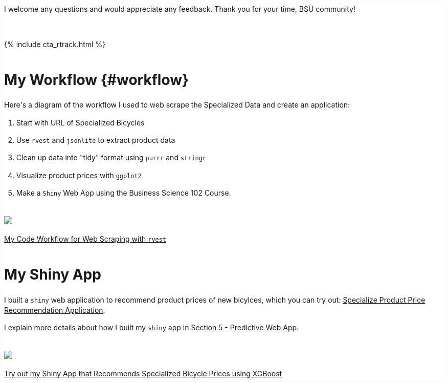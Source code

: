 I welcome any questions and would appreciate any feedback. Thank you for your time, BSU community! 

<br>

{% include cta_rtrack.html %}

# My Workflow {#workflow}

Here's a diagram of the workflow I used to web scrape the Specialized Data and create an application:

1. Start with URL of Specialized Bicycles

2. Use `rvest` and `jsonlite` to extract product data

3. Clean up data into "tidy" format using `purrr` and `stringr`

4. Visualize product prices with `ggplot2`

4. Make a `Shiny` Web App using the Business Science 102 Course. 

<br>

<a href="/code-tools/2019/10/07/rvest-web-scraping.html#workflow">
  <img src="/assets/2019-10-07-rvest/web_scrape_rvest_workflow.jpg" width="100%"/>
</a>

<p class="date text-center">
  <a href = "#workflow">My Code Workflow for Web Scraping with <code>rvest</code></a>
</p>


# My Shiny App 

<p>I built a <code>shiny</code> web application to recommend product prices of new bicylces, which you can try out: <a href="https://joon.shinyapps.io/specialized_price_prediction/" target="_blank">Specialize Product Price Recommendation Application</a>.</p>

I explain more details about how I built my `shiny` app in [Section 5 - Predictive Web App](#shiny-app). 

<br>

<a href="https://joon.shinyapps.io/specialized_price_prediction/" target="_blank">
  <img src="/assets/2019-10-07-rvest/specialized_bike_prediction_app.jpg" width="100%"/>
</a>

<p class="date text-center">
  <a href="https://joon.shinyapps.io/specialized_price_prediction/" target="_blank">
    Try out my Shiny App that Recommends Specialized Bicycle Prices using XGBoost
  </a>
</p>




